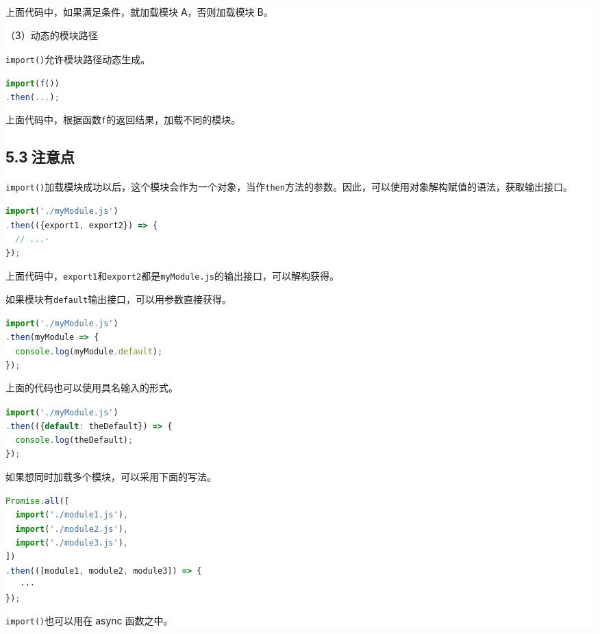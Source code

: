 上面代码中，如果满足条件，就加载模块 A，否则加载模块 B。

（3）动态的模块路径

`import()`允许模块路径动态生成。

```js
import(f())
.then(...);
```

上面代码中，根据函数`f`的返回结果，加载不同的模块。

## 5.3 注意点

`import()`加载模块成功以后，这个模块会作为一个对象，当作`then`方法的参数。因此，可以使用对象解构赋值的语法，获取输出接口。

```js
import('./myModule.js')
.then(({export1, export2}) => {
  // ...·
});
```

上面代码中，`export1`和`export2`都是`myModule.js`的输出接口，可以解构获得。

如果模块有`default`输出接口，可以用参数直接获得。

```js
import('./myModule.js')
.then(myModule => {
  console.log(myModule.default);
});
```

上面的代码也可以使用具名输入的形式。

```js
import('./myModule.js')
.then(({default: theDefault}) => {
  console.log(theDefault);
});
```

如果想同时加载多个模块，可以采用下面的写法。

```js
Promise.all([
  import('./module1.js'),
  import('./module2.js'),
  import('./module3.js'),
])
.then(([module1, module2, module3]) => {
   ···
});
```

`import()`也可以用在 async 函数之中。
